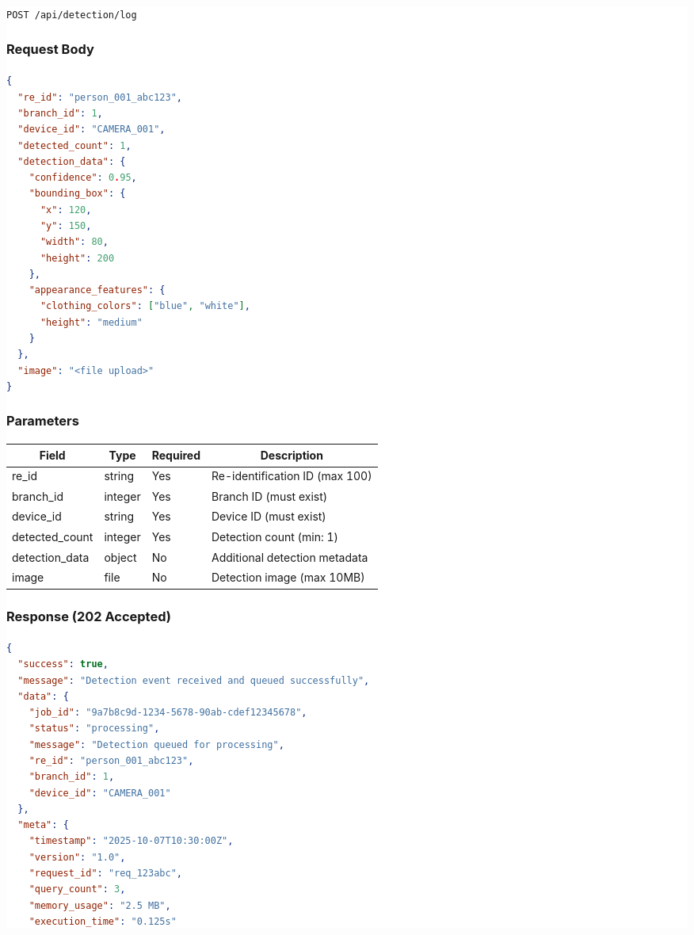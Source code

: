 ```
POST /api/detection/log
```

### Request Body

```json
{
  "re_id": "person_001_abc123",
  "branch_id": 1,
  "device_id": "CAMERA_001",
  "detected_count": 1,
  "detection_data": {
    "confidence": 0.95,
    "bounding_box": {
      "x": 120,
      "y": 150,
      "width": 80,
      "height": 200
    },
    "appearance_features": {
      "clothing_colors": ["blue", "white"],
      "height": "medium"
    }
  },
  "image": "<file upload>"
}
```

### Parameters

| Field          | Type    | Required | Description                    |
| -------------- | ------- | -------- | ------------------------------ |
| re_id          | string  | Yes      | Re-identification ID (max 100) |
| branch_id      | integer | Yes      | Branch ID (must exist)         |
| device_id      | string  | Yes      | Device ID (must exist)         |
| detected_count | integer | Yes      | Detection count (min: 1)       |
| detection_data | object  | No       | Additional detection metadata  |
| image          | file    | No       | Detection image (max 10MB)     |

### Response (202 Accepted)

```json
{
  "success": true,
  "message": "Detection event received and queued successfully",
  "data": {
    "job_id": "9a7b8c9d-1234-5678-90ab-cdef12345678",
    "status": "processing",
    "message": "Detection queued for processing",
    "re_id": "person_001_abc123",
    "branch_id": 1,
    "device_id": "CAMERA_001"
  },
  "meta": {
    "timestamp": "2025-10-07T10:30:00Z",
    "version": "1.0",
    "request_id": "req_123abc",
    "query_count": 3,
    "memory_usage": "2.5 MB",
    "execution_time": "0.125s"
```
